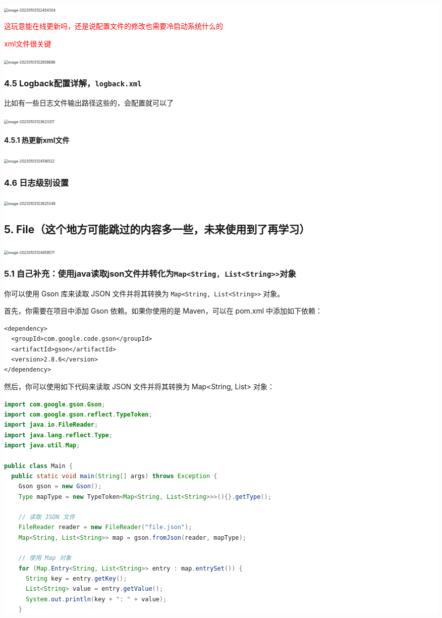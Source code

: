 <img src="http://yixuan004.oss-cn-hangzhou.aliyuncs.com/img/image-20230103122454304.png" alt="image-20230103122454304" style="zoom:50%;" />

<font color='red'>这玩意能在线更新吗，还是说配置文件的修改也需要冷启动系统什么的</font> 

<font color='red'>xml文件很关键</font> 

<img src="http://yixuan004.oss-cn-hangzhou.aliyuncs.com/img/image-20230103122658686.png" alt="image-20230103122658686" style="zoom:50%;" />

### 4.5 Logback配置详解，`logback.xml`

比如有一些日志文件输出路径这些的，会配置就可以了

<img src="http://yixuan004.oss-cn-hangzhou.aliyuncs.com/img/image-20230103123623317.png" alt="image-20230103123623317" style="zoom:50%;" />

#### 4.5.1 热更新xml文件

<img src="http://yixuan004.oss-cn-hangzhou.aliyuncs.com/img/image-20230103124106522.png" alt="image-20230103124106522" style="zoom:50%;" />

### 4.6 日志级别设置

<img src="http://yixuan004.oss-cn-hangzhou.aliyuncs.com/img/image-20230103123825348.png" alt="image-20230103123825348" style="zoom:50%;" />

## 5. File（这个地方可能跳过的内容多一些，未来使用到了再学习）

<img src="http://yixuan004.oss-cn-hangzhou.aliyuncs.com/img/image-20230103124859571.png" alt="image-20230103124859571" style="zoom:50%;" />

 ### 5.1 自己补充：使用java读取json文件并转化为`Map<String, List<String>>`对象

你可以使用 Gson 库来读取 JSON 文件并将其转换为 `Map<String, List<String>>` 对象。

首先，你需要在项目中添加 Gson 依赖。如果你使用的是 Maven，可以在 pom.xml 中添加如下依赖：

```
<dependency>
  <groupId>com.google.code.gson</groupId>
  <artifactId>gson</artifactId>
  <version>2.8.6</version>
</dependency>
```

然后，你可以使用如下代码来读取 JSON 文件并将其转换为 Map<String, List<String>> 对象：

```java
import com.google.gson.Gson;
import com.google.gson.reflect.TypeToken;
import java.io.FileReader;
import java.lang.reflect.Type;
import java.util.Map;

public class Main {
  public static void main(String[] args) throws Exception {
    Gson gson = new Gson();
    Type mapType = new TypeToken<Map<String, List<String>>>(){}.getType();

    // 读取 JSON 文件
    FileReader reader = new FileReader("file.json");
    Map<String, List<String>> map = gson.fromJson(reader, mapType);

    // 使用 Map 对象
    for (Map.Entry<String, List<String>> entry : map.entrySet()) {
      String key = entry.getKey();
      List<String> value = entry.getValue();
      System.out.println(key + ": " + value);
    }
```